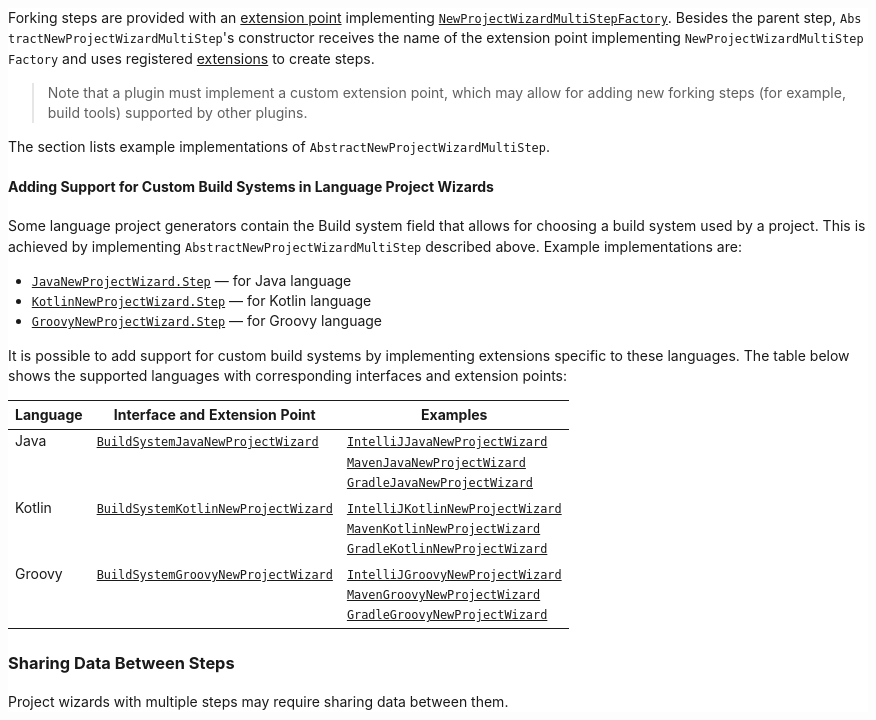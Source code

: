 Forking steps are provided with an [extension point](plugin_extension_points.md) implementing
[`NewProjectWizardMultiStepFactory`](%gh-ic%/platform/platform-impl/src/com/intellij/ide/wizard/NewProjectWizardMultiStepFactory.kt).
Besides the parent step, `AbstractNewProjectWizardMultiStep`'s constructor receives the name of the extension point implementing `NewProjectWizardMultiStepFactory` and uses registered [extensions](plugin_extensions.md) to create steps.

> Note that a plugin must implement a custom extension point, which may allow for adding new forking steps (for example, build tools) supported by other plugins.

The [](#adding-support-for-custom-build-systems-in-language-project-wizards) section lists example implementations of `AbstractNewProjectWizardMultiStep`.

#### Adding Support for Custom Build Systems in Language Project Wizards

Some language project generators contain the <control>Build system</control> field that allows for choosing a build system used by a project.
This is achieved by implementing `AbstractNewProjectWizardMultiStep` described above.
Example implementations are:
- [`JavaNewProjectWizard.Step`](%gh-ic%/java/idea-ui/src/com/intellij/ide/projectWizard/generators/JavaNewProjectWizard.kt) — for Java language
- [`KotlinNewProjectWizard.Step`](%gh-ic%/plugins/kotlin/project-wizard/idea/src/org/jetbrains/kotlin/tools/projectWizard/KotlinNewProjectWizard.kt) — for Kotlin language
- [`GroovyNewProjectWizard.Step`](%gh-ic%/plugins/groovy/src/org/jetbrains/plugins/groovy/config/wizard/GroovyNewProjectWizard.kt) — for Groovy language

It is possible to add support for custom build systems by implementing extensions specific to these languages.
The table below shows the supported languages with corresponding interfaces and extension points:

| Language | Interface and Extension Point                                                                                                                                                                                                                                                                                  | Examples                                                                                                                                                                                                                                                                                                                                                                                                                                                                                                |
|----------|----------------------------------------------------------------------------------------------------------------------------------------------------------------------------------------------------------------------------------------------------------------------------------------------------------------|---------------------------------------------------------------------------------------------------------------------------------------------------------------------------------------------------------------------------------------------------------------------------------------------------------------------------------------------------------------------------------------------------------------------------------------------------------------------------------------------------------|
| Java     | [`BuildSystemJavaNewProjectWizard`](%gh-ic%/java/idea-ui/src/com/intellij/ide/projectWizard/generators/BuildSystemJavaNewProjectWizard.kt)<br/><include from="snippets.topic" element-id="epLink"><var name="ep" value="com.intellij.newProjectWizard.java.buildSystem"/></include>                            | [`IntelliJJavaNewProjectWizard`](%gh-ic%/java/idea-ui/src/com/intellij/ide/projectWizard/generators/IntelliJJavaNewProjectWizard.kt)<br/>[`MavenJavaNewProjectWizard`](%gh-ic%/plugins/maven/src/main/java/org/jetbrains/idea/maven/wizards/MavenJavaNewProjectWizard.kt)<br/>[`GradleJavaNewProjectWizard`](%gh-ic%/plugins/gradle/java/src/service/project/wizard/GradleJavaNewProjectWizard.kt)                                                                                                      |
| Kotlin   | [`BuildSystemKotlinNewProjectWizard`](%gh-ic%/plugins/kotlin/project-wizard/idea/src/org/jetbrains/kotlin/tools/projectWizard/BuildSystemKotlinNewProjectWizard.kt)<br/><include from="snippets.topic" element-id="epLink"><var name="ep" value="com.intellij.newProjectWizard.kotlin.buildSystem"/></include> | [`IntelliJKotlinNewProjectWizard`](%gh-ic%/plugins/kotlin/project-wizard/idea/src/org/jetbrains/kotlin/tools/projectWizard/IntelliJKotlinNewProjectWizard.kt)<br/>[`MavenKotlinNewProjectWizard`](%gh-ic%/plugins/kotlin/project-wizard/maven/src/org/jetbrains/kotlin/tools/projectWizard/maven/MavenKotlinNewProjectWizard.kt)<br/>[`GradleKotlinNewProjectWizard`](%gh-ic%/plugins/kotlin/project-wizard/gradle/src/org/jetbrains/kotlin/tools/projectWizard/gradle/GradleKotlinNewProjectWizard.kt) |
| Groovy   | [`BuildSystemGroovyNewProjectWizard`](%gh-ic%/plugins/groovy/src/org/jetbrains/plugins/groovy/config/wizard/BuildSystemGroovyNewProjectWizard.kt)<br/><include from="snippets.topic" element-id="epLink"><var name="ep" value="com.intellij.newProjectWizard.groovy.buildSystem"/></include>                   | [`IntelliJGroovyNewProjectWizard`](%gh-ic%/plugins/groovy/src/org/jetbrains/plugins/groovy/config/wizard/IntelliJGroovyNewProjectWizard.kt)<br/>[`MavenGroovyNewProjectWizard`](%gh-ic%/plugins/maven/src/main/java/org/jetbrains/idea/maven/plugins/groovy/wizard/MavenGroovyNewProjectWizard.kt)<br/>[`GradleGroovyNewProjectWizard`](%gh-ic%/plugins/gradle/java/src/service/project/wizard/groovy/GradleGroovyNewProjectWizard.kt)                                                                  |

### Sharing Data Between Steps

Project wizards with multiple steps may require sharing data between them.